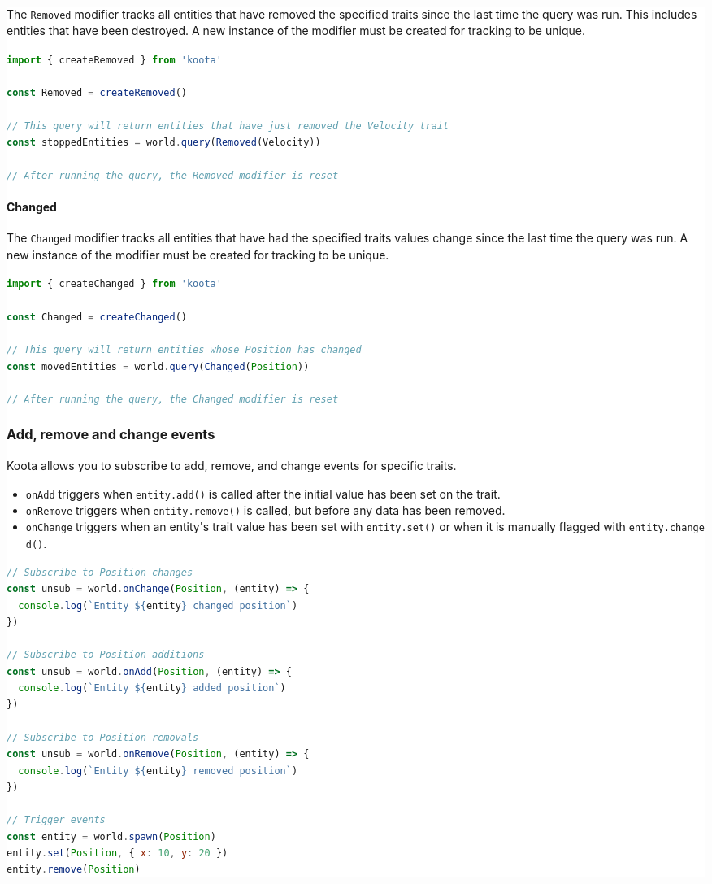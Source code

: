 The `Removed` modifier tracks all entities that have removed the specified traits since the last time the query was run. This includes entities that have been destroyed. A new instance of the modifier must be created for tracking to be unique.

```js
import { createRemoved } from 'koota'

const Removed = createRemoved()

// This query will return entities that have just removed the Velocity trait
const stoppedEntities = world.query(Removed(Velocity))

// After running the query, the Removed modifier is reset
```

#### Changed

The `Changed` modifier tracks all entities that have had the specified traits values change since the last time the query was run. A new instance of the modifier must be created for tracking to be unique.

```js
import { createChanged } from 'koota'

const Changed = createChanged()

// This query will return entities whose Position has changed
const movedEntities = world.query(Changed(Position))

// After running the query, the Changed modifier is reset
```

### Add, remove and change events

Koota allows you to subscribe to add, remove, and change events for specific traits.

- `onAdd` triggers when `entity.add()` is called after the initial value has been set on the trait.
- `onRemove` triggers when `entity.remove()` is called, but before any data has been removed.
- `onChange` triggers when an entity's trait value has been set with `entity.set()` or when it is manually flagged with `entity.changed()`.

```js
// Subscribe to Position changes
const unsub = world.onChange(Position, (entity) => {
  console.log(`Entity ${entity} changed position`)
})

// Subscribe to Position additions
const unsub = world.onAdd(Position, (entity) => {
  console.log(`Entity ${entity} added position`)
})

// Subscribe to Position removals
const unsub = world.onRemove(Position, (entity) => {
  console.log(`Entity ${entity} removed position`)
})

// Trigger events
const entity = world.spawn(Position)
entity.set(Position, { x: 10, y: 20 })
entity.remove(Position)
```
